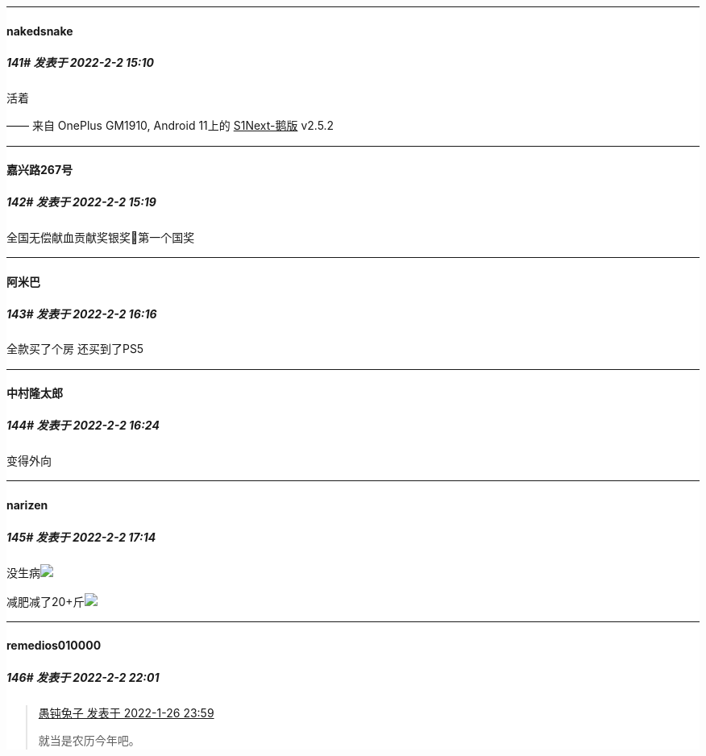 

*****

####  nakedsnake  
##### 141#       发表于 2022-2-2 15:10

活着

—— 来自 OnePlus GM1910, Android 11上的 [S1Next-鹅版](https://github.com/ykrank/S1-Next/releases) v2.5.2

*****

####  嘉兴路267号  
##### 142#       发表于 2022-2-2 15:19

全国无偿献血贡献奖银奖😬第一个国奖



*****

####  阿米巴  
##### 143#       发表于 2022-2-2 16:16

全款买了个房
还买到了PS5

*****

####  中村隆太郎  
##### 144#       发表于 2022-2-2 16:24

变得外向



*****

####  narizen  
##### 145#       发表于 2022-2-2 17:14

没生病<img src="https://static.saraba1st.com/image/smiley/animal2017/008.png" referrerpolicy="no-referrer">

减肥减了20+斤<img src="https://static.saraba1st.com/image/smiley/animal2017/008.png" referrerpolicy="no-referrer">



*****

####  remedios010000  
##### 146#       发表于 2022-2-2 22:01

<blockquote><a href="httphttps://bbs.saraba1st.com/2b/forum.php?mod=redirect&amp;goto=findpost&amp;pid=54441712&amp;ptid=2049462" target="_blank">愚钝兔子 发表于 2022-1-26 23:59</a>

就当是农历今年吧。
